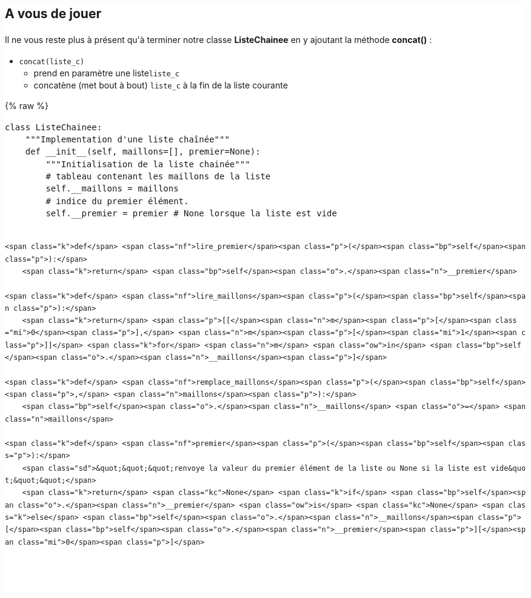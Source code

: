 <div class="cell border-box-sizing text_cell rendered"><div class="inner_cell">
<div class="text_cell_render border-box-sizing rendered_html">
<h2 id="A-vous-de-jouer">A vous de jouer<a class="anchor-link" href="#A-vous-de-jouer"> </a></h2><p>Il ne vous reste plus à présent qu'à terminer notre classe <strong>ListeChainee</strong> en y ajoutant la méthode <strong>concat()</strong> :</p>
<ul>
<li><code>concat(liste_c)</code><ul>
<li>prend en paramètre une liste<code>liste_c</code></li>
<li>concatène (met bout à bout) <code>liste_c</code> à la fin de la liste courante</li>
</ul>
</li>
</ul>

</div>
</div>
</div>
    {% raw %}
    
<div class="cell border-box-sizing code_cell rendered">
<div class="input">

<div class="inner_cell">
    <div class="input_area">
<div class=" highlight hl-ipython3"><pre><span></span><span class="k">class</span> <span class="nc">ListeChainee</span><span class="p">:</span>
    <span class="sd">&quot;&quot;&quot;Implementation d&#39;une liste chaînée&quot;&quot;&quot;</span>
    <span class="k">def</span> <span class="fm">__init__</span><span class="p">(</span><span class="bp">self</span><span class="p">,</span> <span class="n">maillons</span><span class="o">=</span><span class="p">[],</span> <span class="n">premier</span><span class="o">=</span><span class="kc">None</span><span class="p">):</span>
        <span class="sd">&quot;&quot;&quot;Initialisation de la liste chainée&quot;&quot;&quot;</span>
        <span class="c1"># tableau contenant les maillons de la liste</span>
        <span class="bp">self</span><span class="o">.</span><span class="n">__maillons</span> <span class="o">=</span> <span class="n">maillons</span>
        <span class="c1"># indice du premier élément.</span>
        <span class="bp">self</span><span class="o">.</span><span class="n">__premier</span> <span class="o">=</span> <span class="n">premier</span> <span class="c1"># None lorsque la liste est vide</span>
        
    <span class="k">def</span> <span class="nf">lire_premier</span><span class="p">(</span><span class="bp">self</span><span class="p">):</span>
        <span class="k">return</span> <span class="bp">self</span><span class="o">.</span><span class="n">__premier</span>
    
    <span class="k">def</span> <span class="nf">lire_maillons</span><span class="p">(</span><span class="bp">self</span><span class="p">):</span>
        <span class="k">return</span> <span class="p">[[</span><span class="n">m</span><span class="p">[</span><span class="mi">0</span><span class="p">],</span> <span class="n">m</span><span class="p">[</span><span class="mi">1</span><span class="p">]]</span> <span class="k">for</span> <span class="n">m</span> <span class="ow">in</span> <span class="bp">self</span><span class="o">.</span><span class="n">__maillons</span><span class="p">]</span>
    
    <span class="k">def</span> <span class="nf">remplace_maillons</span><span class="p">(</span><span class="bp">self</span><span class="p">,</span> <span class="n">maillons</span><span class="p">):</span>
        <span class="bp">self</span><span class="o">.</span><span class="n">__maillons</span> <span class="o">=</span> <span class="n">maillons</span>
    
    <span class="k">def</span> <span class="nf">premier</span><span class="p">(</span><span class="bp">self</span><span class="p">):</span>
        <span class="sd">&quot;&quot;&quot;renvoye la valeur du premier élément de la liste ou None si la liste est vide&quot;&quot;&quot;</span>
        <span class="k">return</span> <span class="kc">None</span> <span class="k">if</span> <span class="bp">self</span><span class="o">.</span><span class="n">__premier</span> <span class="ow">is</span> <span class="kc">None</span> <span class="k">else</span> <span class="bp">self</span><span class="o">.</span><span class="n">__maillons</span><span class="p">[</span><span class="bp">self</span><span class="o">.</span><span class="n">__premier</span><span class="p">][</span><span class="mi">0</span><span class="p">]</span>